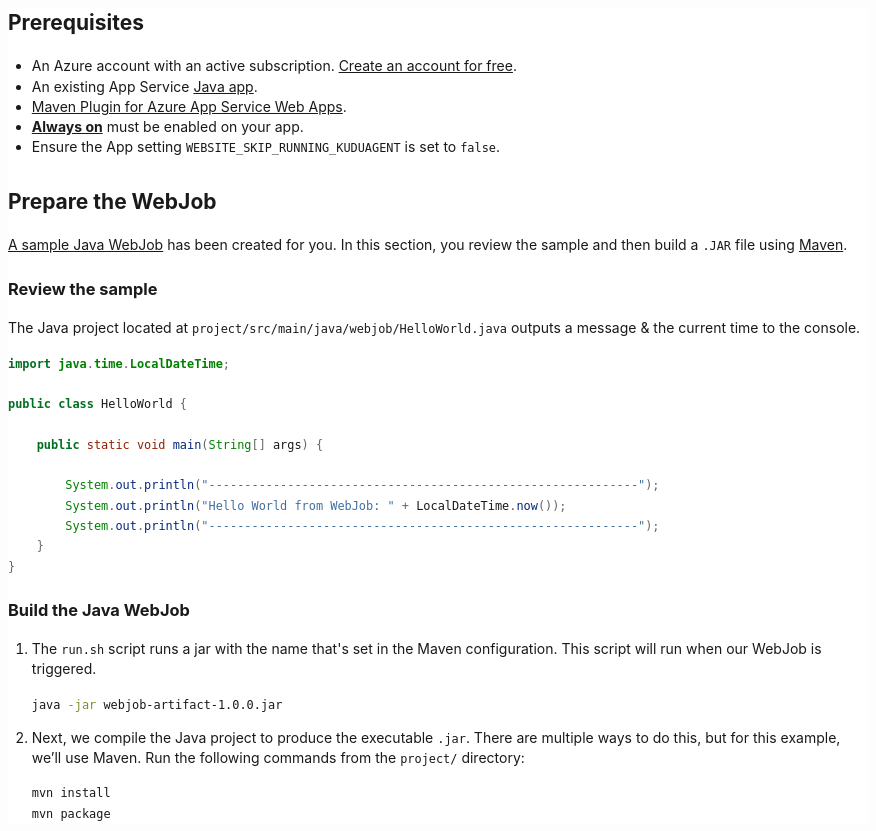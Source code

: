 ## Prerequisites

- An Azure account with an active subscription. [Create an account for free](https://azure.microsoft.com/free/?ref=microsoft.com&utm_source=microsoft.com&utm_medium=docs&utm_campaign=visualstudio).
- An existing App Service [Java app](quickstart-java.md).
- [Maven Plugin for Azure App Service Web Apps](https://github.com/microsoft/azure-maven-plugins/blob/develop/azure-webapp-maven-plugin/README.md).
- **[Always on](configure-common.md?tabs=portal#configure-general-settings)** must be enabled on your app.
- Ensure the App setting `WEBSITE_SKIP_RUNNING_KUDUAGENT` is set to `false`.

## Prepare the WebJob

[A sample Java WebJob](https://github.com/Azure-Samples/App-Service-Java-WebJobs-QuickStart) has been created for you. In this section, you review the sample and then build a `.JAR` file using [Maven](https://github.com/microsoft/azure-maven-plugins/blob/develop/azure-webapp-maven-plugin/README.md).

### Review the sample

The Java project located at `project/src/main/java/webjob/HelloWorld.java` outputs a message & the current time to the console.  

```Java 
import java.time.LocalDateTime; 

public class HelloWorld { 

    public static void main(String[] args) { 

        System.out.println("------------------------------------------------------------"); 
        System.out.println("Hello World from WebJob: " + LocalDateTime.now()); 
        System.out.println("------------------------------------------------------------"); 
    } 
} 
``` 

### Build the Java WebJob

1. The `run.sh` script runs a jar with the name that's set in the Maven configuration. This script will run when our WebJob is triggered.

    ```bash
    java -jar webjob-artifact-1.0.0.jar
    ``` 

1. Next, we compile the Java project to produce the executable `.jar`. There are multiple ways to do this, but for this example, we’ll use Maven. Run the following commands from the `project/` directory:

    ```bash
    mvn install 
    mvn package 
    ``` 
